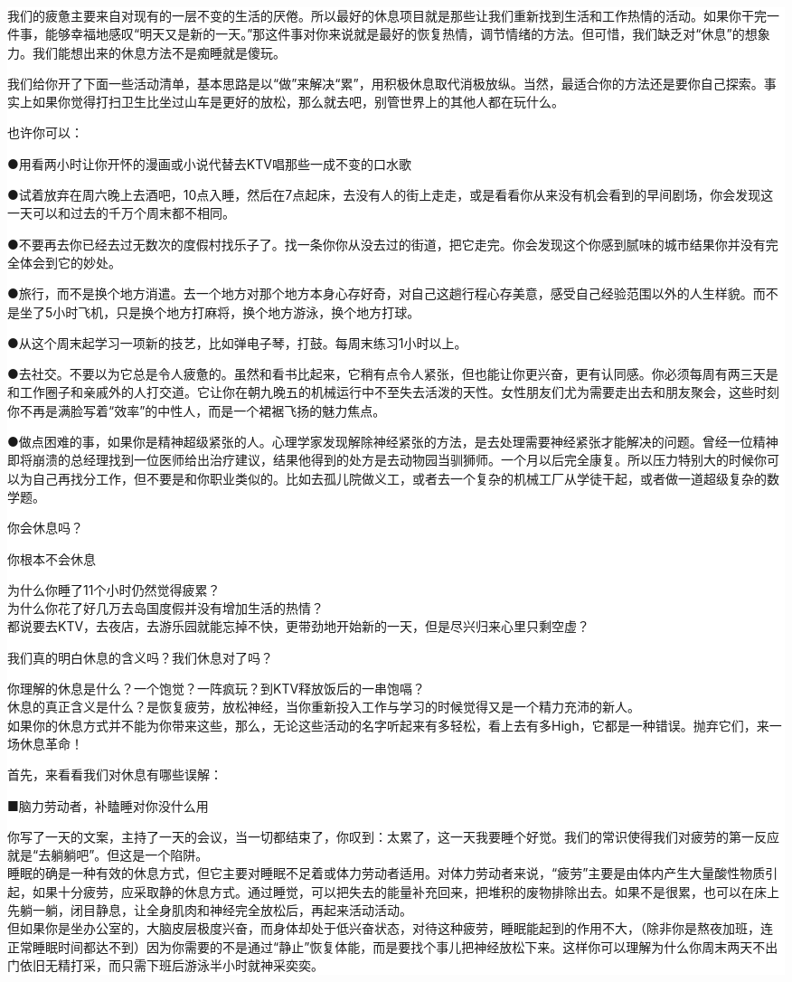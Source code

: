  

 我们的疲惫主要来自对现有的一层不变的生活的厌倦。所以最好的休息项目就是那些让我们重新找到生活和工作热情的活动。如果你干完一件事，能够幸福地感叹“明天又是新的一天。”那这件事对你来说就是最好的恢复热情，调节情绪的方法。但可惜，我们缺乏对“休息”的想象力。我们能想出来的休息方法不是痴睡就是傻玩。

 

 我们给你开了下面一些活动清单，基本思路是以“做”来解决“累”，用积极休息取代消极放纵。当然，最适合你的方法还是要你自己探索。事实上如果你觉得打扫卫生比坐过山车是更好的放松，那么就去吧，别管世界上的其他人都在玩什么。 

 

 也许你可以： 

 

 ●用看两小时让你开怀的漫画或小说代替去KTV唱那些一成不变的口水歌 

 

 ●试着放弃在周六晚上去酒吧，10点入睡，然后在7点起床，去没有人的街上走走，或是看看你从来没有机会看到的早间剧场，你会发现这一天可以和过去的千万个周末都不相同。 

 

 ●不要再去你已经去过无数次的度假村找乐子了。找一条你你从没去过的街道，把它走完。你会发现这个你感到腻味的城市结果你并没有完全体会到它的妙处。 

 

 ●旅行，而不是换个地方消遣。去一个地方对那个地方本身心存好奇，对自己这趟行程心存美意，感受自己经验范围以外的人生样貌。而不是坐了5小时飞机，只是换个地方打麻将，换个地方游泳，换个地方打球。

 

 ●从这个周末起学习一项新的技艺，比如弹电子琴，打鼓。每周末练习1小时以上。 

 

 ●去社交。不要以为它总是令人疲惫的。虽然和看书比起来，它稍有点令人紧张，但也能让你更兴奋，更有认同感。你必须每周有两三天是和工作圈子和亲戚外的人打交道。它让你在朝九晚五的机械运行中不至失去活泼的天性。女性朋友们尤为需要走出去和朋友聚会，这些时刻你不再是满脸写着“效率”的中性人，而是一个裙裾飞扬的魅力焦点。 

 

 ●做点困难的事，如果你是精神超级紧张的人。心理学家发现解除神经紧张的方法，是去处理需要神经紧张才能解决的问题。曾经一位精神即将崩溃的总经理找到一位医师给出治疗建议，结果他得到的处方是去动物园当驯狮师。一个月以后完全康复。所以压力特别大的时候你可以为自己再找分工作，但不要是和你职业类似的。比如去孤儿院做义工，或者去一个复杂的机械工厂从学徒干起，或者做一道超级复杂的数学题。

 

  你会休息吗？

 你根本不会休息  
  
  
 为什么你睡了11个小时仍然觉得疲累？   
 为什么你花了好几万去岛国度假并没有增加生活的热情？   
 都说要去KTV，去夜店，去游乐园就能忘掉不快，更带劲地开始新的一天，但是尽兴归来心里只剩空虚？   
  
 我们真的明白休息的含义吗？我们休息对了吗？   
  
 你理解的休息是什么？一个饱觉？一阵疯玩？到KTV释放饭后的一串饱嗝？   
 休息的真正含义是什么？是恢复疲劳，放松神经，当你重新投入工作与学习的时候觉得又是一个精力充沛的新人。   
 如果你的休息方式并不能为你带来这些，那么，无论这些活动的名字听起来有多轻松，看上去有多High，它都是一种错误。抛弃它们，来一场休息革命！   
  
 首先，来看看我们对休息有哪些误解：   
  
 ■脑力劳动者，补瞌睡对你没什么用   
  
 你写了一天的文案，主持了一天的会议，当一切都结束了，你叹到：太累了，这一天我要睡个好觉。我们的常识使得我们对疲劳的第一反应就是“去躺躺吧”。但这是一个陷阱。   
 睡眠的确是一种有效的休息方式，但它主要对睡眠不足着或体力劳动者适用。对体力劳动者来说，“疲劳”主要是由体内产生大量酸性物质引起，如果十分疲劳，应采取静的休息方式。通过睡觉，可以把失去的能量补充回来，把堆积的废物排除出去。如果不是很累，也可以在床上先躺一躺，闭目静息，让全身肌肉和神经完全放松后，再起来活动活动。   
 但如果你是坐办公室的，大脑皮层极度兴奋，而身体却处于低兴奋状态，对待这种疲劳，睡眠能起到的作用不大，（除非你是熬夜加班，连正常睡眠时间都达不到）因为你需要的不是通过“静止”恢复体能，而是要找个事儿把神经放松下来。这样你可以理解为什么你周末两天不出门依旧无精打采，而只需下班后游泳半小时就神采奕奕。   
  